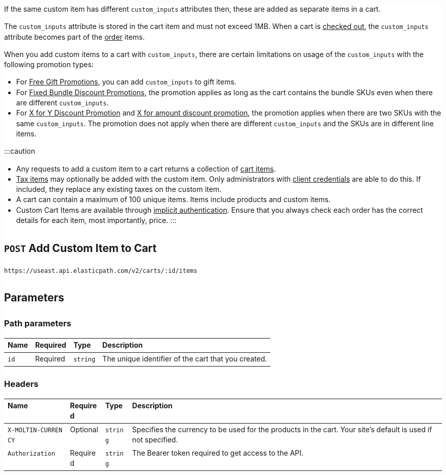 If the same custom item has different `custom_inputs` attributes then, these are added as separate items in a cart.

The `custom_inputs` attribute is stored in the cart item and must not exceed 1MB. When a cart is [checked out](/docs/commerce-cloud/checkout), the `custom_inputs` attribute becomes part of the [order](/docs/commerce-cloud/orders/orders-api/get-an-order) items.

When you add custom items to a cart with `custom_inputs`, there are certain limitations on usage of the `custom_inputs` with the following promotion types:

- For [Free Gift Promotions](/docs/commerce-cloud/promotions/promotion-management/create-free-gift-promotion), you can add `custom_inputs` to gift items.
- For [Fixed Bundle Discount Promotions](/docs/commerce-cloud/promotions/promotion-management/create-fixed-bundle-discount-promotion), the promotion applies as long as the cart contains the bundle SKUs even when there are different `custom_inputs`.
- For [X for Y Discount Promotion](/docs/commerce-cloud/promotions/promotion-management/create-X-for-Y-discount-promotion) and [X for amount discount promotion](/docs/commerce-cloud/promotions/promotion-management/create-X-for-amount-discount-promotion), the promotion applies when there are two SKUs with the same `custom_inputs`. The promotion does not apply when there are different `custom_inputs` and the SKUs are in different line items.

:::caution
- Any requests to add a custom item to a cart returns a collection of [cart items](/docs/commerce-cloud/carts/cart-items/cart-items-overview).
- [Tax items](/docs/commerce-cloud/carts/tax-items#the-tax-item-object) may optionally be added with the custom item. Only administrators with [client credentials](/docs/commerce-cloud/authentication/Tokens/client-credential-token) are able to do this. If included, they replace any existing taxes on the custom item.
- A cart can contain a maximum of 100 unique items. Items include products and custom items.
- Custom Cart Items are available through [implicit authentication](/docs/commerce-cloud/authentication/Tokens/implicit-token). Ensure that you always check each order has the correct details for each item, most importantly, price.
:::

## `POST` Add Custom Item to Cart

```http
https://useast.api.elasticpath.com/v2/carts/:id/items
```

## Parameters

### Path parameters

| Name     | Required | Type     | Description                                 |
|:---------|:---------|:---------|:--------------------------------------------|
| `id` | Required | `string` | The unique identifier of the cart that you created. |

### Headers

| Name                | Required | Type     | Description                      |
|:--------------------|:---------|:---------|:---------------------------------|
| `X-MOLTIN-CURRENCY` | Optional | `string` | Specifies the currency to be used for the products in the cart. Your site’s default is used if not specified. |
| `Authorization`     | Required | `string` | The Bearer token required to get access to the API. |
